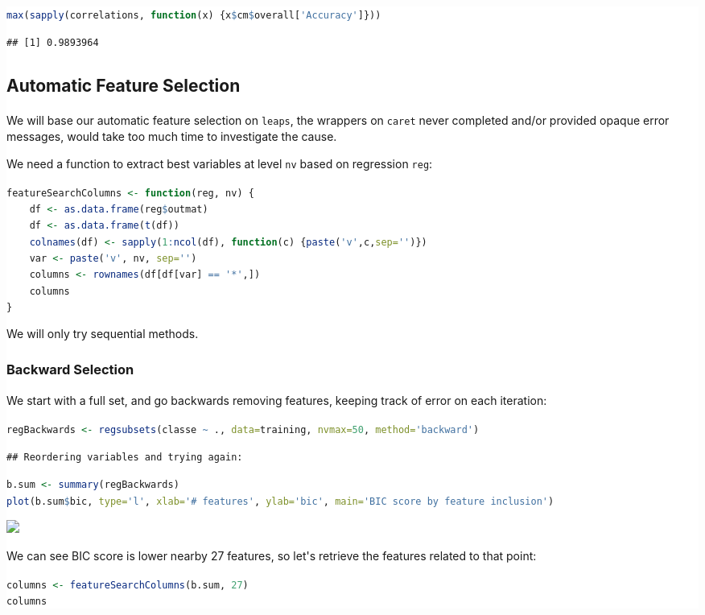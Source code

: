 ```r
max(sapply(correlations, function(x) {x$cm$overall['Accuracy']}))
```

```
## [1] 0.9893964
```

## Automatic Feature Selection

We will base our automatic feature selection on `leaps`, the wrappers on `caret` never completed and/or provided opaque error messages, would take too much time to investigate the cause.

We need a function to extract best variables at level `nv` based on regression `reg`:


```r
featureSearchColumns <- function(reg, nv) {
    df <- as.data.frame(reg$outmat)
    df <- as.data.frame(t(df))
    colnames(df) <- sapply(1:ncol(df), function(c) {paste('v',c,sep='')})
    var <- paste('v', nv, sep='')
    columns <- rownames(df[df[var] == '*',])
    columns
}
```

We will only try sequential methods.

### Backward Selection

We start with a full set, and go backwards removing features, keeping track of error on each iteration:


```r
regBackwards <- regsubsets(classe ~ ., data=training, nvmax=50, method='backward')
```

```
## Reordering variables and trying again:
```


```r
b.sum <- summary(regBackwards)
plot(b.sum$bic, type='l', xlab='# features', ylab='bic', main='BIC score by feature inclusion')
```

![](index_files/figure-html/unnamed-chunk-31-1.png)

We can see BIC score is lower nearby 27 features, so let's retrieve the features related to that point:


```r
columns <- featureSearchColumns(b.sum, 27)
columns
```


[1]: http://groupware.les.inf.puc-rio.br/public/papers/2012.Ugulino.WearableComputing.HAR.Classifier.RIBBON.pdf 
[2]: http://topepo.github.io/caret/Implicit_Feature_Selection.html